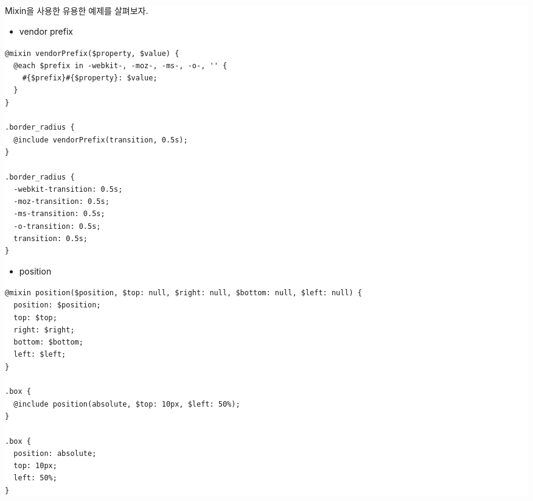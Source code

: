 Mixin을 사용한 유용한 예제를 살펴보자.

- vendor prefix

```
@mixin vendorPrefix($property, $value) {
  @each $prefix in -webkit-, -moz-, -ms-, -o-, '' {
    #{$prefix}#{$property}: $value;
  }
}

.border_radius {
  @include vendorPrefix(transition, 0.5s);
}

.border_radius {
  -webkit-transition: 0.5s;
  -moz-transition: 0.5s;
  -ms-transition: 0.5s;
  -o-transition: 0.5s;
  transition: 0.5s;
}
```

- position

```
@mixin position($position, $top: null, $right: null, $bottom: null, $left: null) {
  position: $position;
  top: $top;
  right: $right;
  bottom: $bottom;
  left: $left;
}

.box {
  @include position(absolute, $top: 10px, $left: 50%);
}

.box {
  position: absolute;
  top: 10px;
  left: 50%;
}
```